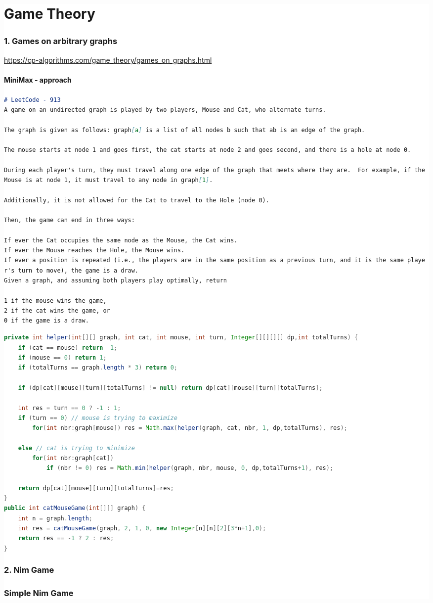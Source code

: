 # Game Theory

### 1. Games on arbitrary graphs
https://cp-algorithms.com/game_theory/games_on_graphs.html
#### MiniMax - approach
```md
# LeetCode - 913
A game on an undirected graph is played by two players, Mouse and Cat, who alternate turns.

The graph is given as follows: graph[a] is a list of all nodes b such that ab is an edge of the graph.

The mouse starts at node 1 and goes first, the cat starts at node 2 and goes second, and there is a hole at node 0.

During each player's turn, they must travel along one edge of the graph that meets where they are.  For example, if the Mouse is at node 1, it must travel to any node in graph[1].

Additionally, it is not allowed for the Cat to travel to the Hole (node 0).

Then, the game can end in three ways:

If ever the Cat occupies the same node as the Mouse, the Cat wins.
If ever the Mouse reaches the Hole, the Mouse wins.
If ever a position is repeated (i.e., the players are in the same position as a previous turn, and it is the same player's turn to move), the game is a draw.
Given a graph, and assuming both players play optimally, return

1 if the mouse wins the game,
2 if the cat wins the game, or
0 if the game is a draw.
```
```java
private int helper(int[][] graph, int cat, int mouse, int turn, Integer[][][][] dp,int totalTurns) {
    if (cat == mouse) return -1;
    if (mouse == 0) return 1;
    if (totalTurns == graph.length * 3) return 0;

    if (dp[cat][mouse][turn][totalTurns] != null) return dp[cat][mouse][turn][totalTurns];
    
    int res = turn == 0 ? -1 : 1;
    if (turn == 0) // mouse is trying to maximize
        for(int nbr:graph[mouse]) res = Math.max(helper(graph, cat, nbr, 1, dp,totalTurns), res);
        
    else // cat is trying to minimize
        for(int nbr:graph[cat]) 
            if (nbr != 0) res = Math.min(helper(graph, nbr, mouse, 0, dp,totalTurns+1), res);

    return dp[cat][mouse][turn][totalTurns]=res;
}
public int catMouseGame(int[][] graph) {
	int n = graph.length;
	int res = catMouseGame(graph, 2, 1, 0, new Integer[n][n][2][3*n+1],0);
	return res == -1 ? 2 : res;
}
```
### 2. Nim Game
### Simple Nim Game
